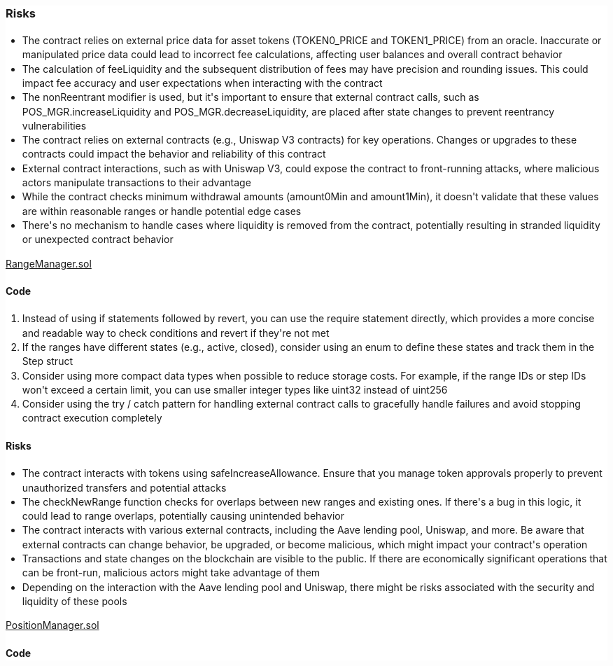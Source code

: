 ### Risks

- The contract relies on external price data for asset tokens (TOKEN0_PRICE and TOKEN1_PRICE) from an oracle. Inaccurate or manipulated price data could lead to incorrect fee calculations, affecting user balances and overall contract behavior
- The calculation of feeLiquidity and the subsequent distribution of fees may have precision and rounding issues. This could impact fee accuracy and user expectations when interacting with the contract
- The nonReentrant modifier is used, but it's important to ensure that external contract calls, such as POS_MGR.increaseLiquidity and POS_MGR.decreaseLiquidity, are placed after state changes to prevent reentrancy vulnerabilities
- The contract relies on external contracts (e.g., Uniswap V3 contracts) for key operations. Changes or upgrades to these contracts could impact the behavior and reliability of this contract
- External contract interactions, such as with Uniswap V3, could expose the contract to front-running attacks, where malicious actors manipulate transactions to their advantage
- While the contract checks minimum withdrawal amounts (amount0Min and amount1Min), it doesn't validate that these values are within reasonable ranges or handle potential edge cases
- There's no mechanism to handle cases where liquidity is removed from the contract, potentially resulting in stranded liquidity or unexpected contract behavior

[RangeManager.sol](https://github.com/code-423n4/2023-08-goodentry/blob/main/contracts/RangeManager.sol)

#### Code

1.  Instead of using if statements followed by revert, you can use the require statement directly, which provides a more concise and readable way to check conditions and revert if they're not met
2.  If the ranges have different states (e.g., active, closed), consider using an enum to define these states and track them in the Step struct
3.  Consider using more compact data types when possible to reduce storage costs. For example, if the range IDs or step IDs won't exceed a certain limit, you can use smaller integer types like uint32 instead of uint256
4.  Consider using the try / catch pattern for handling external contract calls to gracefully handle failures and avoid stopping contract execution completely

#### Risks

- The contract interacts with tokens using safeIncreaseAllowance. Ensure that you manage token approvals properly to prevent unauthorized transfers and potential attacks
- The checkNewRange function checks for overlaps between new ranges and existing ones. If there's a bug in this logic, it could lead to range overlaps, potentially causing unintended behavior
- The contract interacts with various external contracts, including the Aave lending pool, Uniswap, and more. Be aware that external contracts can change behavior, be upgraded, or become malicious, which might impact your contract's operation
- Transactions and state changes on the blockchain are visible to the public. If there are economically significant operations that can be front-run, malicious actors might take advantage of them
- Depending on the interaction with the Aave lending pool and Uniswap, there might be risks associated with the security and liquidity of these pools

[PositionManager.sol](https://github.com/code-423n4/2023-08-goodentry/blob/main/contracts/PositionManager/PositionManager.sol)

#### Code
